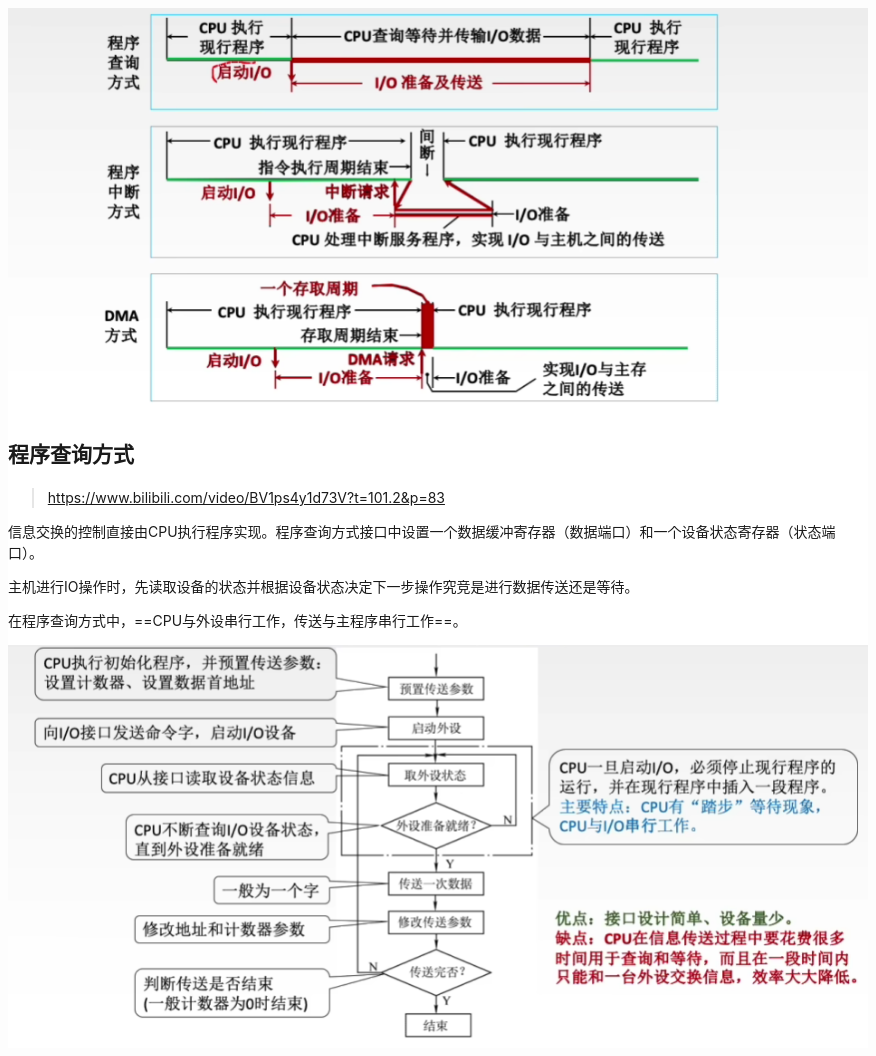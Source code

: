 ![](./assets/394.png)

## 程序查询方式

> https://www.bilibili.com/video/BV1ps4y1d73V?t=101.2&p=83

信息交换的控制直接由CPU执行程序实现。程序查询方式接口中设置一个数据缓冲寄存器（数据端口）和一个设备状态寄存器（状态端口）。

主机进行IO操作时，先读取设备的状态并根据设备状态决定下一步操作究竞是进行数据传送还是等待。

在程序查询方式中，==CPU与外设串行工作，传送与主程序串行工作==。

![](./assets/395.png)
